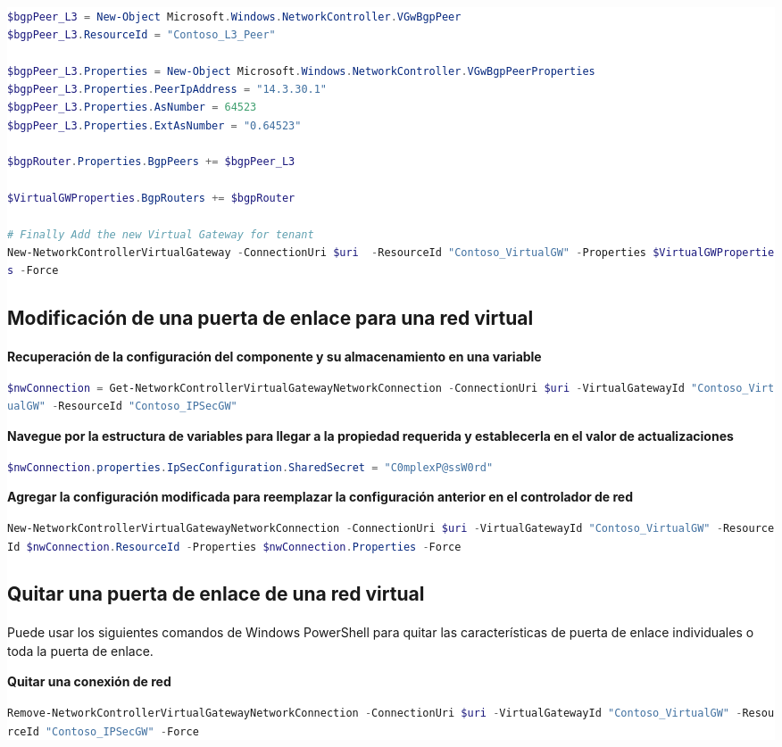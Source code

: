 ```PowerShell
$bgpPeer_L3 = New-Object Microsoft.Windows.NetworkController.VGwBgpPeer
$bgpPeer_L3.ResourceId = "Contoso_L3_Peer"

$bgpPeer_L3.Properties = New-Object Microsoft.Windows.NetworkController.VGwBgpPeerProperties
$bgpPeer_L3.Properties.PeerIpAddress = "14.3.30.1"
$bgpPeer_L3.Properties.AsNumber = 64523
$bgpPeer_L3.Properties.ExtAsNumber = "0.64523"

$bgpRouter.Properties.BgpPeers += $bgpPeer_L3

$VirtualGWProperties.BgpRouters += $bgpRouter

# Finally Add the new Virtual Gateway for tenant
New-NetworkControllerVirtualGateway -ConnectionUri $uri  -ResourceId "Contoso_VirtualGW" -Properties $VirtualGWProperties -Force

```

## <a name="modify-a-gateway-for-a-virtual-network"></a>Modificación de una puerta de enlace para una red virtual


**Recuperación de la configuración del componente y su almacenamiento en una variable**

```PowerShell
$nwConnection = Get-NetworkControllerVirtualGatewayNetworkConnection -ConnectionUri $uri -VirtualGatewayId "Contoso_VirtualGW" -ResourceId "Contoso_IPSecGW"
```

**Navegue por la estructura de variables para llegar a la propiedad requerida y establecerla en el valor de actualizaciones**

```PowerShell
$nwConnection.properties.IpSecConfiguration.SharedSecret = "C0mplexP@ssW0rd"
```

**Agregar la configuración modificada para reemplazar la configuración anterior en el controlador de red**

```PowerShell
New-NetworkControllerVirtualGatewayNetworkConnection -ConnectionUri $uri -VirtualGatewayId "Contoso_VirtualGW" -ResourceId $nwConnection.ResourceId -Properties $nwConnection.Properties -Force
```


## <a name="remove-a-gateway-from-a-virtual-network"></a>Quitar una puerta de enlace de una red virtual
Puede usar los siguientes comandos de Windows PowerShell para quitar las características de puerta de enlace individuales o toda la puerta de enlace.

**Quitar una conexión de red**
```PowerShell
Remove-NetworkControllerVirtualGatewayNetworkConnection -ConnectionUri $uri -VirtualGatewayId "Contoso_VirtualGW" -ResourceId "Contoso_IPSecGW" -Force
```
